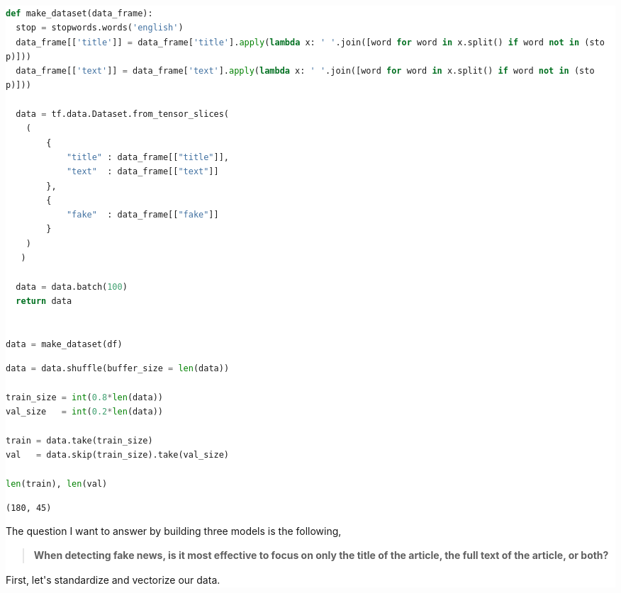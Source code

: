 


```python
def make_dataset(data_frame):
  stop = stopwords.words('english')
  data_frame[['title']] = data_frame['title'].apply(lambda x: ' '.join([word for word in x.split() if word not in (stop)]))
  data_frame[['text']] = data_frame['text'].apply(lambda x: ' '.join([word for word in x.split() if word not in (stop)]))

  data = tf.data.Dataset.from_tensor_slices(
    (
        {
            "title" : data_frame[["title"]],
            "text"  : data_frame[["text"]]
        },
        {
            "fake"  : data_frame[["fake"]]
        }
    )
   )

  data = data.batch(100)
  return data


data = make_dataset(df)
```

```python
data = data.shuffle(buffer_size = len(data))

train_size = int(0.8*len(data))
val_size   = int(0.2*len(data))

train = data.take(train_size)
val   = data.skip(train_size).take(val_size)

len(train), len(val)


```




    (180, 45)



The question I want to answer by building three models is the following,

> **When detecting fake news, is it most effective to focus on only the title of the article, the full text of the article, or both?**

First, let's standardize and vectorize our data.
